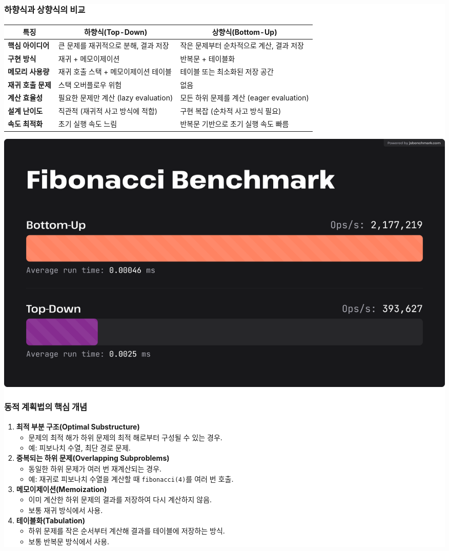 ### 하향식과 상향식의 비교

| **특징**       | **하향식(Top-Down)**            | **상향식(Bottom-Up)**              |
| ------------ | ---------------------------- | ------------------------------- |
| **핵심 아이디어**  | 큰 문제를 재귀적으로 분해, 결과 저장        | 작은 문제부터 순차적으로 계산, 결과 저장         |
| **구현 방식**    | 재귀 + 메모이제이션                  | 반복문 + 테이블화                      |
| **메모리 사용량**  | 재귀 호출 스택 + 메모이제이션 테이블        | 테이블 또는 최소화된 저장 공간               |
| **재귀 호출 문제** | 스택 오버플로우 위험                  | 없음                              |
| **계산 효율성**   | 필요한 문제만 계산 (lazy evaluation) | 모든 하위 문제를 계산 (eager evaluation) |
| **설계 난이도**   | 직관적 (재귀적 사고 방식에 적합)          | 구현 복잡 (순차적 사고 방식 필요)            |
| **속도 최적화**   | 초기 실행 속도 느림                  | 반복문 기반으로 초기 실행 속도 빠름            |

![fibonacci-benchmark](../algorithms/assets/fibonacci-benchmark.png)

### 동적 계획법의 핵심 개념

1. **최적 부분 구조(Optimal Substructure)**
   * 문제의 최적 해가 하위 문제의 최적 해로부터 구성될 수 있는 경우.
   * 예: 피보나치 수열, 최단 경로 문제.
2. **중복되는 하위 문제(Overlapping Subproblems)**
   * 동일한 하위 문제가 여러 번 재계산되는 경우.
   * 예: 재귀로 피보나치 수열을 계산할 때 `fibonacci(4)`를 여러 번 호출.
3. **메모이제이션(Memoization)**
   * 이미 계산한 하위 문제의 결과를 저장하여 다시 계산하지 않음.
   * 보통 재귀 방식에서 사용.
4. **테이블화(Tabulation)**
   * 하위 문제를 작은 순서부터 계산해 결과를 테이블에 저장하는 방식.
   * 보통 반복문 방식에서 사용.
